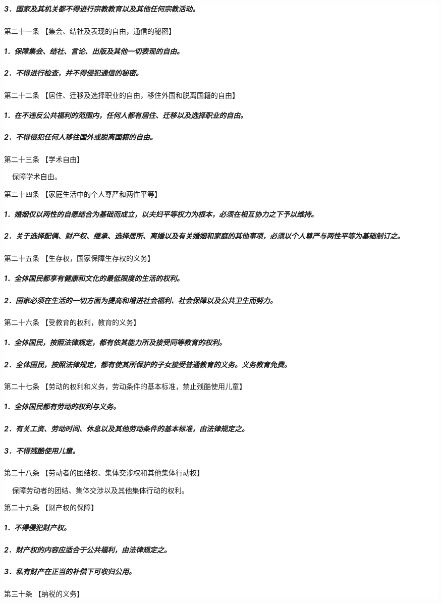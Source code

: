 ##### 3．国家及其机关都不得进行宗教教育以及其他任何宗教活动。

第二十一条 【集会、结社及表现的自由，通信的秘密】

##### 1．保障集会、结社、言论、出版及其他一切表现的自由。

##### 2．不得进行检查，并不得侵犯通信的秘密。

第二十二条 【居住、迁移及选择职业的自由，移住外国和脱离国籍的自由】

##### 1．在不违反公共福利的范围内，任何人都有居住、迁移以及选择职业的自由。

##### 2．不得侵犯任何人移往国外或脱离国籍的自由。

第二十三条 【学术自由】

    保障学术自由。

第二十四条 【家庭生活中的个人尊严和两性平等】

##### 1．婚姻仅以两性的自愿结合为基础而成立，以夫妇平等权力为根本，必须在相互协力之下予以维持。

##### 2．关于选择配偶、财产权、继承、选择居所、离婚以及有关婚姻和家庭的其他事项，必须以个人尊严与两性平等为基础制订之。

第二十五条 【生存权，国家保障生存权的义务】

##### 1．全体国民都享有健康和文化的最低限度的生活的权利。

##### 2．国家必须在生活的一切方面为提高和增进社会福利、社会保障以及公共卫生而努力。

第二十六条 【受教育的权利，教育的义务】

##### 1．全体国民，按照法律规定，都有依其能力所及接受同等教育的权利。

##### 2．全体国民，按照法律规定，都有使其所保护的子女接受普通教育的义务。义务教育免费。

第二十七条 【劳动的权利和义务，劳动条件的基本标准，禁止残酷使用儿童】

##### 1．全体国民都有劳动的权利与义务。

##### 2．有关工资、劳动时间、休息以及其他劳动条件的基本标准，由法律规定之。

##### 3．不得残酷使用儿童。

第二十八条 【劳动者的团结权、集体交涉权和其他集体行动权】

    保障劳动者的团结、集体交涉以及其他集体行动的权利。

第二十九条 【财产权的保障】

##### 1．不得侵犯财产权。

##### 2．财产权的内容应适合于公共福利，由法律规定之。

##### 3．私有财产在正当的补偿下可收归公用。

第三十条 【纳税的义务】
